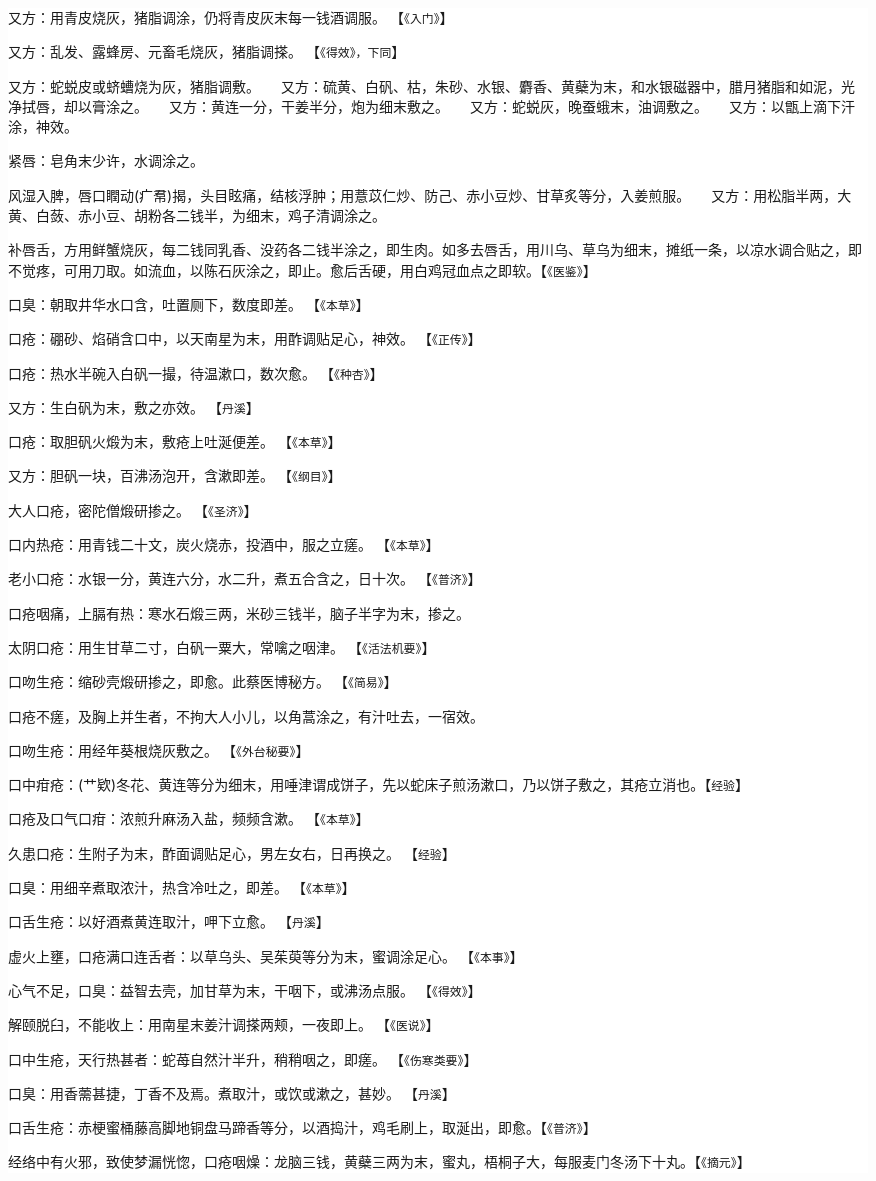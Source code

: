 又方：用青皮烧灰，猪脂调涂，仍将青皮灰末每一钱酒调服。 【`《入门》`】  

又方：乱发、露蜂房、元畜毛烧灰，猪脂调搽。 【`《得效》，下同`】  

又方：蛇蜕皮或蛴螬烧为灰，猪脂调敷。　　又方：硫黄、白矾、枯，朱砂、水银、麝香、黄蘗为末，和水银磁器中，腊月猪脂和如泥，光净拭唇，却以膏涂之。　　又方：黄连一分，干姜半分，炮为细末敷之。　　又方：蛇蜕灰，晚蚕蛾末，油调敷之。　　又方：以甑上滴下汗涂，神效。  

紧唇：皂角末少许，水调涂之。  

风湿入脾，唇口瞤动(疒帬)揭，头目眩痛，结核浮肿；用薏苡仁炒、防己、赤小豆炒、甘草炙等分，入姜煎服。　　又方：用松脂半两，大黄、白蔹、赤小豆、胡粉各二钱半，为细末，鸡子清调涂之。  

补唇舌，方用鲜蟹烧灰，每二钱同乳香、没药各二钱半涂之，即生肉。如多去唇舌，用川乌、草乌为细末，摊纸一条，以凉水调合贴之，即不觉疼，可用刀取。如流血，以陈石灰涂之，即止。愈后舌硬，用白鸡冠血点之即软。【`《医鉴》`】  

口臭：朝取井华水口含，吐置厕下，数度即差。 【`《本草》`】  

口疮：硼砂、焰硝含口中，以天南星为末，用酢调贴足心，神效。 【`《正传》`】  

口疮：热水半碗入白矾一撮，待温漱口，数次愈。 【`《种杏》`】  

又方：生白矾为末，敷之亦效。 【`丹溪`】  

口疮：取胆矾火煅为末，敷疮上吐涎便差。 【`《本草》`】  

又方：胆矾一块，百沸汤泡开，含漱即差。 【`《纲目》`】  

大人口疮，密陀僧煅研掺之。 【`《圣济》`】  

口内热疮：用青钱二十文，炭火烧赤，投酒中，服之立瘥。 【`《本草》`】  

老小口疮：水银一分，黄连六分，水二升，煮五合含之，日十次。 【`《普济》`】  

口疮咽痛，上膈有热：寒水石煅三两，米砂三钱半，脑子半字为末，掺之。  

太阴口疮：用生甘草二寸，白矾一粟大，常噙之咽津。 【`《活法机要》`】  

口吻生疮：缩砂壳煅研掺之，即愈。此蔡医博秘方。 【`《简易》`】  

口疮不瘥，及胸上并生者，不拘大人小儿，以角蒿涂之，有汁吐去，一宿效。  

口吻生疮：用经年葵根烧灰敷之。 【`《外台秘要》`】  

口中疳疮：(艹欵)冬花、黄连等分为细末，用唾津谓成饼子，先以蛇床子煎汤漱口，乃以饼子敷之，其疮立消也。【`经验`】  

口疮及口气口疳：浓煎升麻汤入盐，频频含漱。 【`《本草》`】  

久患口疮：生附子为末，酢面调贴足心，男左女右，日再换之。 【`经验`】  

口臭：用细辛煮取浓汁，热含冷吐之，即差。 【`《本草》`】  

口舌生疮：以好酒煮黄连取汁，呷下立愈。 【`丹溪`】  

虚火上壅，口疮满口连舌者：以草乌头、吴茱萸等分为末，蜜调涂足心。 【`《本事》`】  

心气不足，口臭：益智去壳，加甘草为末，干咽下，或沸汤点服。 【`《得效》`】  

解颐脱臼，不能收上：用南星末姜汁调搽两颊，一夜即上。 【`《医说》`】  

口中生疮，天行热甚者：蛇苺自然汁半升，稍稍咽之，即瘥。 【`《伤寒类要》`】  

口臭：用香薷甚捷，丁香不及焉。煮取汁，或饮或漱之，甚妙。 【`丹溪`】  

口舌生疮：赤梗蜜桶藤高脚地铜盘马蹄香等分，以酒捣汁，鸡毛刷上，取涎出，即愈。【`《普济》`】  

经络中有火邪，致使梦漏恍惚，口疮咽燥：龙脑三钱，黄蘗三两为末，蜜丸，梧桐子大，每服麦门冬汤下十丸。【`《摘元》`】  
